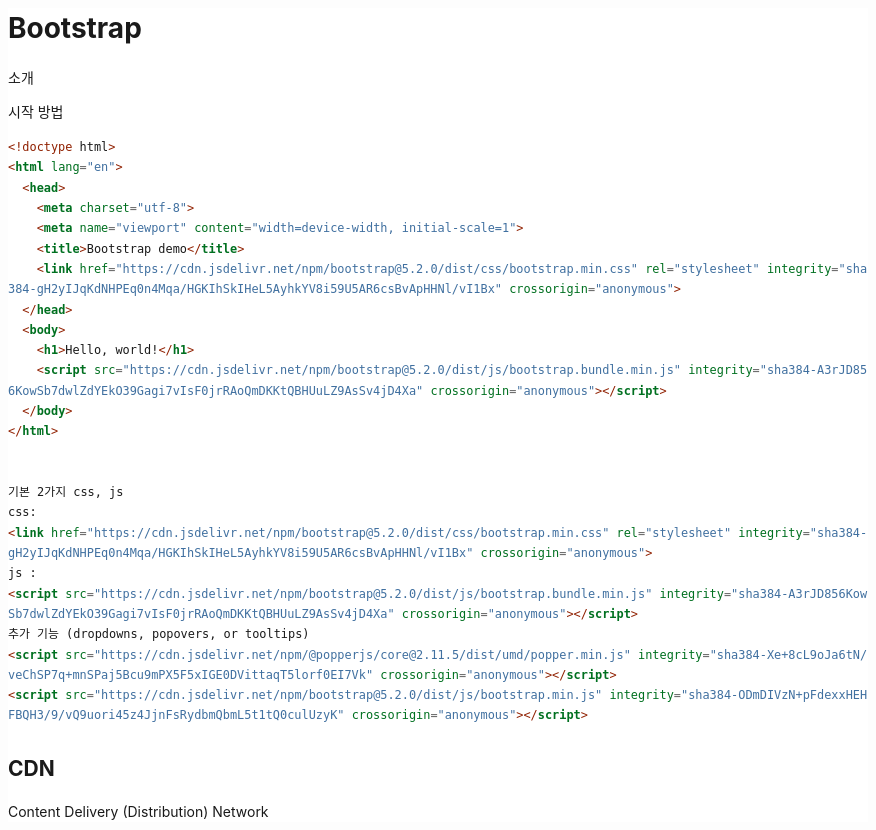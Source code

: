 # Bootstrap

소개

시작 방법

```html
<!doctype html>
<html lang="en">
  <head>
    <meta charset="utf-8">
    <meta name="viewport" content="width=device-width, initial-scale=1">
    <title>Bootstrap demo</title>
    <link href="https://cdn.jsdelivr.net/npm/bootstrap@5.2.0/dist/css/bootstrap.min.css" rel="stylesheet" integrity="sha384-gH2yIJqKdNHPEq0n4Mqa/HGKIhSkIHeL5AyhkYV8i59U5AR6csBvApHHNl/vI1Bx" crossorigin="anonymous">
  </head>
  <body>
    <h1>Hello, world!</h1>
    <script src="https://cdn.jsdelivr.net/npm/bootstrap@5.2.0/dist/js/bootstrap.bundle.min.js" integrity="sha384-A3rJD856KowSb7dwlZdYEkO39Gagi7vIsF0jrRAoQmDKKtQBHUuLZ9AsSv4jD4Xa" crossorigin="anonymous"></script>
  </body>
</html>


기본 2가지 css, js
css: 
<link href="https://cdn.jsdelivr.net/npm/bootstrap@5.2.0/dist/css/bootstrap.min.css" rel="stylesheet" integrity="sha384-gH2yIJqKdNHPEq0n4Mqa/HGKIhSkIHeL5AyhkYV8i59U5AR6csBvApHHNl/vI1Bx" crossorigin="anonymous">
js :
<script src="https://cdn.jsdelivr.net/npm/bootstrap@5.2.0/dist/js/bootstrap.bundle.min.js" integrity="sha384-A3rJD856KowSb7dwlZdYEkO39Gagi7vIsF0jrRAoQmDKKtQBHUuLZ9AsSv4jD4Xa" crossorigin="anonymous"></script>
추가 기능 (dropdowns, popovers, or tooltips) 
<script src="https://cdn.jsdelivr.net/npm/@popperjs/core@2.11.5/dist/umd/popper.min.js" integrity="sha384-Xe+8cL9oJa6tN/veChSP7q+mnSPaj5Bcu9mPX5F5xIGE0DVittaqT5lorf0EI7Vk" crossorigin="anonymous"></script>
<script src="https://cdn.jsdelivr.net/npm/bootstrap@5.2.0/dist/js/bootstrap.min.js" integrity="sha384-ODmDIVzN+pFdexxHEHFBQH3/9/vQ9uori45z4JjnFsRydbmQbmL5t1tQ0culUzyK" crossorigin="anonymous"></script>
```







## CDN

Content Delivery (Distribution) Network
